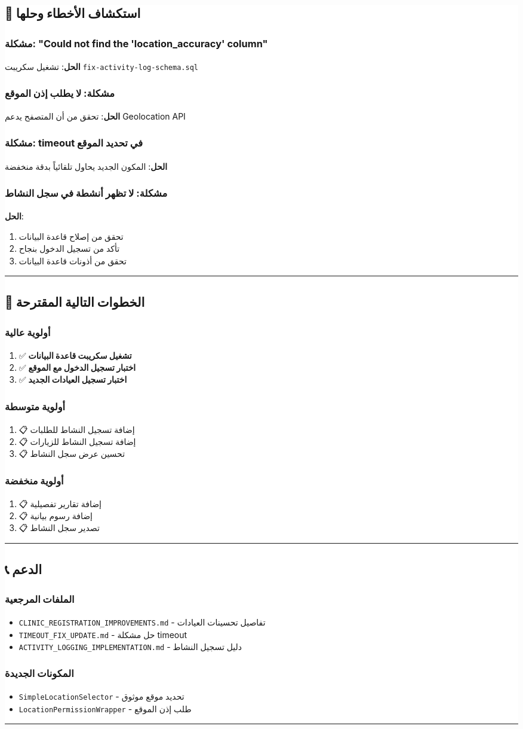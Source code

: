 
## 🔧 استكشاف الأخطاء وحلها

### مشكلة: "Could not find the 'location_accuracy' column"
**الحل**: تشغيل سكريبت `fix-activity-log-schema.sql`

### مشكلة: لا يطلب إذن الموقع
**الحل**: تحقق من أن المتصفح يدعم Geolocation API

### مشكلة: timeout في تحديد الموقع
**الحل**: المكون الجديد يحاول تلقائياً بدقة منخفضة

### مشكلة: لا تظهر أنشطة في سجل النشاط
**الحل**: 
1. تحقق من إصلاح قاعدة البيانات
2. تأكد من تسجيل الدخول بنجاح
3. تحقق من أذونات قاعدة البيانات

---

## 🚀 الخطوات التالية المقترحة

### أولوية عالية
1. ✅ **تشغيل سكريبت قاعدة البيانات**
2. ✅ **اختبار تسجيل الدخول مع الموقع**
3. ✅ **اختبار تسجيل العيادات الجديد**

### أولوية متوسطة
1. 📋 إضافة تسجيل النشاط للطلبات
2. 📋 إضافة تسجيل النشاط للزيارات  
3. 📋 تحسين عرض سجل النشاط

### أولوية منخفضة
1. 📋 إضافة تقارير تفصيلية
2. 📋 إضافة رسوم بيانية
3. 📋 تصدير سجل النشاط

---

## 📞 الدعم

### الملفات المرجعية
- `CLINIC_REGISTRATION_IMPROVEMENTS.md` - تفاصيل تحسينات العيادات
- `TIMEOUT_FIX_UPDATE.md` - حل مشكلة timeout
- `ACTIVITY_LOGGING_IMPLEMENTATION.md` - دليل تسجيل النشاط

### المكونات الجديدة
- `SimpleLocationSelector` - تحديد موقع موثوق
- `LocationPermissionWrapper` - طلب إذن الموقع

---